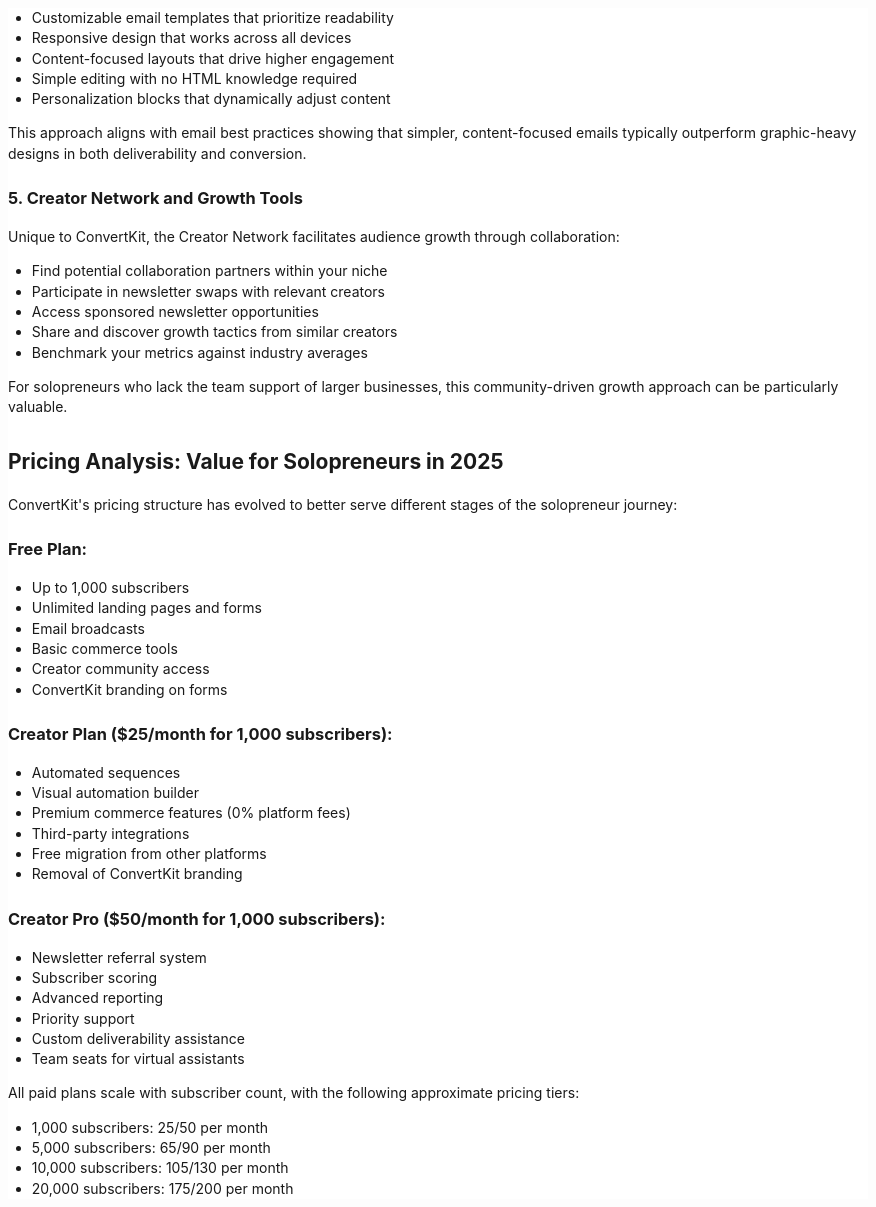 - Customizable email templates that prioritize readability
- Responsive design that works across all devices
- Content-focused layouts that drive higher engagement
- Simple editing with no HTML knowledge required
- Personalization blocks that dynamically adjust content

This approach aligns with email best practices showing that simpler, content-focused emails typically outperform graphic-heavy designs in both deliverability and conversion.

### 5. Creator Network and Growth Tools

Unique to ConvertKit, the Creator Network facilitates audience growth through collaboration:

- Find potential collaboration partners within your niche
- Participate in newsletter swaps with relevant creators
- Access sponsored newsletter opportunities
- Share and discover growth tactics from similar creators
- Benchmark your metrics against industry averages

For solopreneurs who lack the team support of larger businesses, this community-driven growth approach can be particularly valuable.

## Pricing Analysis: Value for Solopreneurs in 2025

ConvertKit's pricing structure has evolved to better serve different stages of the solopreneur journey:

### Free Plan:
- Up to 1,000 subscribers
- Unlimited landing pages and forms
- Email broadcasts
- Basic commerce tools
- Creator community access
- ConvertKit branding on forms

### Creator Plan ($25/month for 1,000 subscribers):
- Automated sequences
- Visual automation builder
- Premium commerce features (0% platform fees)
- Third-party integrations
- Free migration from other platforms
- Removal of ConvertKit branding

### Creator Pro ($50/month for 1,000 subscribers):
- Newsletter referral system
- Subscriber scoring
- Advanced reporting
- Priority support
- Custom deliverability assistance
- Team seats for virtual assistants

All paid plans scale with subscriber count, with the following approximate pricing tiers:
- 1,000 subscribers: $25/$50 per month
- 5,000 subscribers: $65/$90 per month
- 10,000 subscribers: $105/$130 per month
- 20,000 subscribers: $175/$200 per month
